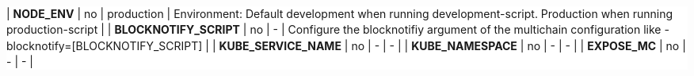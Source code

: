 | **NODE_ENV**                   | no                                  | production                                   | Environment: Default development when running development-script. Production when running production-script                                                                                                                                                                                                                                                                                                                                                                                                                                                                                                                                                                                                                                                                                                                                                                                                                                        |
| **BLOCKNOTIFY_SCRIPT**         | no                                  | -                                            | Configure the blocknotifiy argument of the multichain configuration like -blocknotify=[BLOCKNOTIFY_SCRIPT]                                                                                                                                                                                                                                                                                                                                                                                                                                                                                                                                                                                                                                                                                                                                                                                                                                         |
| **KUBE_SERVICE_NAME**          | no                                  | -                                            | -                                                                                                                                                                                                                                                                                                                                                                                                                                                                                                                                                                                                                                                                                                                                                                                                                                                                                                                                                  |
| **KUBE_NAMESPACE**             | no                                  | -                                            | -                                                                                                                                                                                                                                                                                                                                                                                                                                                                                                                                                                                                                                                                                                                                                                                                                                                                                                                                                  |
| **EXPOSE_MC**                  | no                                  | -                                            | -                                                                                                                                                                                                                                                                                                                                                                                                                                                                                                                                                                                                                                                                                                                                                                                                                                                                                                                                                  |